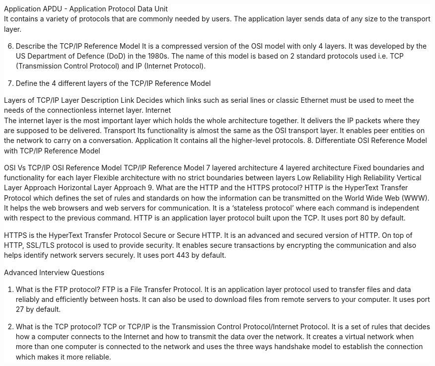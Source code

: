 Application	APDU - Application Protocol Data Unit	
It contains a variety of protocols that are commonly needed by users.
The application layer sends data of any size to the transport layer.



6. Describe the TCP/IP Reference Model
It is a compressed version of the OSI model with only 4 layers. It was developed by the US Department of Defence (DoD) in the 1980s. The name of this model is based on 2 standard protocols used i.e. TCP (Transmission Control Protocol) and IP (Internet Protocol).




8. Define the 4 different layers of the TCP/IP Reference Model

Layers of TCP/IP
Layer	Description
Link	Decides which links such as serial lines or classic Ethernet must be used to meet the needs of the connectionless internet layer.
Internet	
The internet layer is the most important layer which holds the whole architecture together.
It delivers the IP packets where they are supposed to be delivered.
Transport	Its functionality is almost the same as the OSI transport layer. It enables peer entities on the network to carry on a conversation.
Application	It contains all the higher-level protocols.
8. Differentiate OSI Reference Model with TCP/IP Reference Model

OSI Vs TCP/IP
OSI Reference Model	TCP/IP Reference Model
7 layered architecture	4 layered architecture
Fixed boundaries and functionality for each layer	Flexible architecture with no strict boundaries between layers
Low Reliability	High Reliability
Vertical Layer Approach	Horizontal Layer Approach
9. What are the HTTP and the HTTPS protocol?
HTTP is the HyperText Transfer Protocol which defines the set of rules and standards on how the information can be transmitted on the World Wide Web (WWW).  It helps the web browsers and web servers for communication. It is a ‘stateless protocol’ where each command is independent with respect to the previous command. HTTP is an application layer protocol built upon the TCP. It uses port 80 by default.

HTTPS is the HyperText Transfer Protocol Secure or Secure HTTP. It is an advanced and secured version of HTTP. On top of HTTP, SSL/TLS protocol is used to provide security. It enables secure transactions by encrypting the communication and also helps identify network servers securely. It uses port 443 by default.

Advanced Interview Questions
1. What is the FTP protocol?
FTP is a File Transfer Protocol. It is an application layer protocol used to transfer files and data reliably and efficiently between hosts. It can also be used to download files from remote servers to your computer. It uses port 27 by default.

2. What is the TCP protocol?
TCP or TCP/IP is the Transmission Control Protocol/Internet Protocol. It is a set of rules that decides how a computer connects to the Internet and how to transmit the data over the network. It creates a virtual network when more than one computer is connected to the network and uses the three ways handshake model to establish the connection which makes it more reliable.
